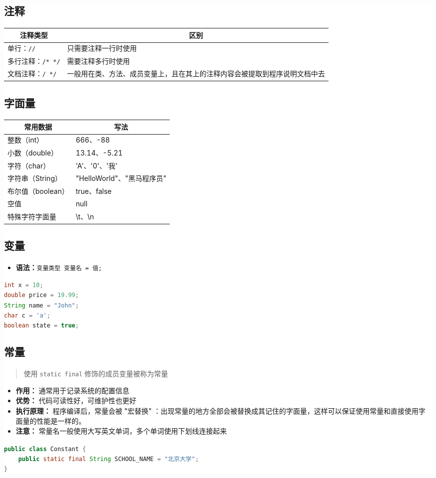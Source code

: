 ## 注释
| 注释类型 | 区别 |
| --- | --- |
| 单行：`//` | 只需要注释一行时使用 |
| 多行注释：`/* */` | 需要注释多行时使用 |
| 文档注释：`/ */` | 一般用在类、方法、成员变量上，且在其上的注释内容会被提取到程序说明文档中去 |


## 字面量
| 常用数据 | 写法 |
| --- | --- |
| 整数（int） | 666、-88 |
| 小数（double） | 13.14、-5.21 |
| 字符（char） | 'A'、'0'、'我' |
| 字符串（String） | "HelloWorld"、"黑马程序员" |
| 布尔值（boolean） | true、false |
| 空值 | null |
| 特殊字符字面量 | \t、\n |


## 变量
+ **语法：**`变量类型 变量名 = 值;`

```java
int x = 10;
double price = 19.99;
String name = "John";
char c = 'a';
boolean state = true;
```

## 常量
> 使用 `static final` 修饰的成员变量被称为常量
>

+ **作用：** 通常用于记录系统的配置信息
+ **优势：** 代码可读性好，可维护性也更好
+ **执行原理：** 程序编译后，常量会被 "宏替换" ：出现常量的地方全部会被替换成其记住的字面量，这样可以保证使用常量和直接使用字面量的性能是一样的。
+ **注意：** 常量名一般使用大写英文单词，多个单词使用下划线连接起来

```java
public class Constant {
    public static final String SCHOOL_NAME = "北京大学";
}
```

